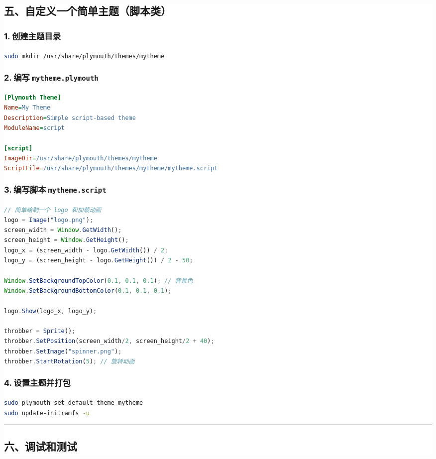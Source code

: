 
## 五、自定义一个简单主题（脚本类）

### 1. 创建主题目录

```bash
sudo mkdir /usr/share/plymouth/themes/mytheme
```

### 2. 编写 `mytheme.plymouth`

```ini
[Plymouth Theme]
Name=My Theme
Description=Simple script-based theme
ModuleName=script

[script]
ImageDir=/usr/share/plymouth/themes/mytheme
ScriptFile=/usr/share/plymouth/themes/mytheme/mytheme.script
```

### 3. 编写脚本 `mytheme.script`

```javascript
// 简单绘制一个 logo 和加载动画
logo = Image("logo.png");
screen_width = Window.GetWidth();
screen_height = Window.GetHeight();
logo_x = (screen_width - logo.GetWidth()) / 2;
logo_y = (screen_height - logo.GetHeight()) / 2 - 50;

Window.SetBackgroundTopColor(0.1, 0.1, 0.1); // 背景色
Window.SetBackgroundBottomColor(0.1, 0.1, 0.1);

logo.Show(logo_x, logo_y);

throbber = Sprite();
throbber.SetPosition(screen_width/2, screen_height/2 + 40);
throbber.SetImage("spinner.png");
throbber.StartRotation(5); // 旋转动画
```

### 4. 设置主题并打包

```bash
sudo plymouth-set-default-theme mytheme
sudo update-initramfs -u
```

---

## 六、调试和测试
